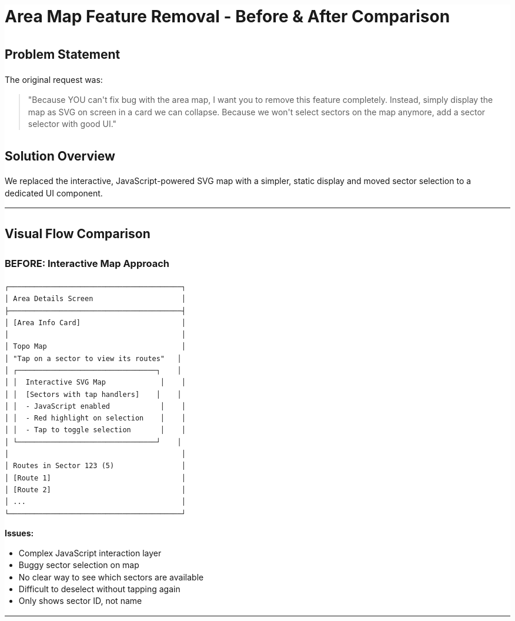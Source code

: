 # Area Map Feature Removal - Before & After Comparison

## Problem Statement
The original request was:
> "Because YOU can't fix bug with the area map, I want you to remove this feature completely. Instead, simply display the map as SVG on screen in a card we can collapse. Because we won't select sectors on the map anymore, add a sector selector with good UI."

## Solution Overview
We replaced the interactive, JavaScript-powered SVG map with a simpler, static display and moved sector selection to a dedicated UI component.

---

## Visual Flow Comparison

### BEFORE: Interactive Map Approach

```
┌─────────────────────────────────────────┐
│ Area Details Screen                     │
├─────────────────────────────────────────┤
│ [Area Info Card]                        │
│                                         │
│ Topo Map                                │
│ "Tap on a sector to view its routes"   │
│ ┌─────────────────────────────────┐    │
│ │  Interactive SVG Map             │    │
│ │  [Sectors with tap handlers]    │    │
│ │  - JavaScript enabled            │    │
│ │  - Red highlight on selection    │    │
│ │  - Tap to toggle selection       │    │
│ └─────────────────────────────────┘    │
│                                         │
│ Routes in Sector 123 (5)                │
│ [Route 1]                               │
│ [Route 2]                               │
│ ...                                     │
└─────────────────────────────────────────┘
```

**Issues:**
- Complex JavaScript interaction layer
- Buggy sector selection on map
- No clear way to see which sectors are available
- Difficult to deselect without tapping again
- Only shows sector ID, not name

---
